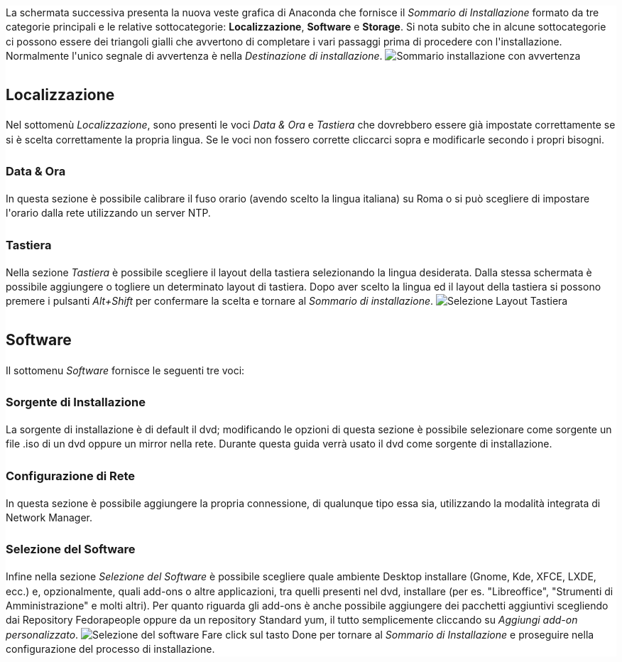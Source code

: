 La schermata successiva presenta la nuova veste grafica di Anaconda che fornisce il *Sommario di Installazione* formato da tre categorie principali e le relative sottocategorie: **Localizzazione**, **Software** e **Storage**.
Si nota subito che in alcune sottocategorie ci possono essere dei triangoli gialli che avvertono di completare i vari passaggi prima di procedere con l'installazione. Normalmente l'unico segnale di avvertenza è nella *Destinazione di installazione*.
<img src="Install_f18_03.png" title="fig:Sommario installazione con avvertenza" alt="Sommario installazione con avvertenza" width="800" />

Localizzazione
--------------

Nel sottomenù *Localizzazione*, sono presenti le voci *Data & Ora* e *Tastiera* che dovrebbero essere già impostate correttamente se si è scelta correttamente la propria lingua. Se le voci non fossero corrette cliccarci sopra e modificarle secondo i propri bisogni.

### Data & Ora

In questa sezione è possibile calibrare il fuso orario (avendo scelto la lingua italiana) su Roma o si può scegliere di impostare l'orario dalla rete utilizzando un server NTP.

### Tastiera

Nella sezione *Tastiera* è possibile scegliere il layout della tastiera selezionando la lingua desiderata. Dalla stessa schermata è possibile aggiungere o togliere un determinato layout di tastiera.
Dopo aver scelto la lingua ed il layout della tastiera si possono premere i pulsanti *Alt+Shift* per confermare la scelta e tornare al *Sommario di installazione*.
<img src="Install_f18_04.png" title="fig:Selezione Layout Tastiera" alt="Selezione Layout Tastiera" width="800" />

Software
--------

Il sottomenu *Software* fornisce le seguenti tre voci:

### Sorgente di Installazione

La sorgente di installazione è di default il dvd; modificando le opzioni di questa sezione è possibile selezionare come sorgente un file .iso di un dvd oppure un mirror nella rete.
Durante questa guida verrà usato il dvd come sorgente di installazione.

### Configurazione di Rete

In questa sezione è possibile aggiungere la propria connessione, di qualunque tipo essa sia, utilizzando la modalità integrata di Network Manager.

### Selezione del Software

Infine nella sezione *Selezione del Software* è possibile scegliere quale ambiente Desktop installare (Gnome, Kde, XFCE, LXDE, ecc.) e, opzionalmente, quali add-ons o altre applicazioni, tra quelli presenti nel dvd, installare (per es. "Libreoffice", "Strumenti di Amministrazione" e molti altri).
Per quanto riguarda gli add-ons è anche possibile aggiungere dei pacchetti aggiuntivi scegliendo dai Repository Fedorapeople oppure da un repository Standard yum, il tutto semplicemente cliccando su *Aggiungi add-on personalizzato*.
<img src="Install_f18_06.png" title="fig:Selezione del software" alt="Selezione del software" width="800" />
Fare click sul tasto Done per tornare al *Sommario di Installazione* e proseguire nella configurazione del processo di installazione.
